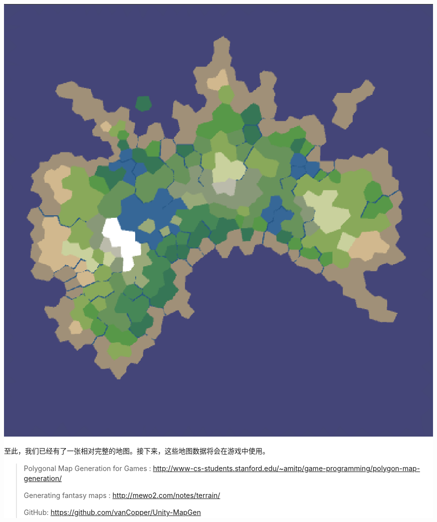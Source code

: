 ![](./images/mapGen_14.png)

至此，我们已经有了一张相对完整的地图。接下来，这些地图数据将会在游戏中使用。

> Polygonal Map Generation for Games : http://www-cs-students.stanford.edu/~amitp/game-programming/polygon-map-generation/
>
> Generating fantasy maps : http://mewo2.com/notes/terrain/
>
> GitHub: https://github.com/vanCopper/Unity-MapGen